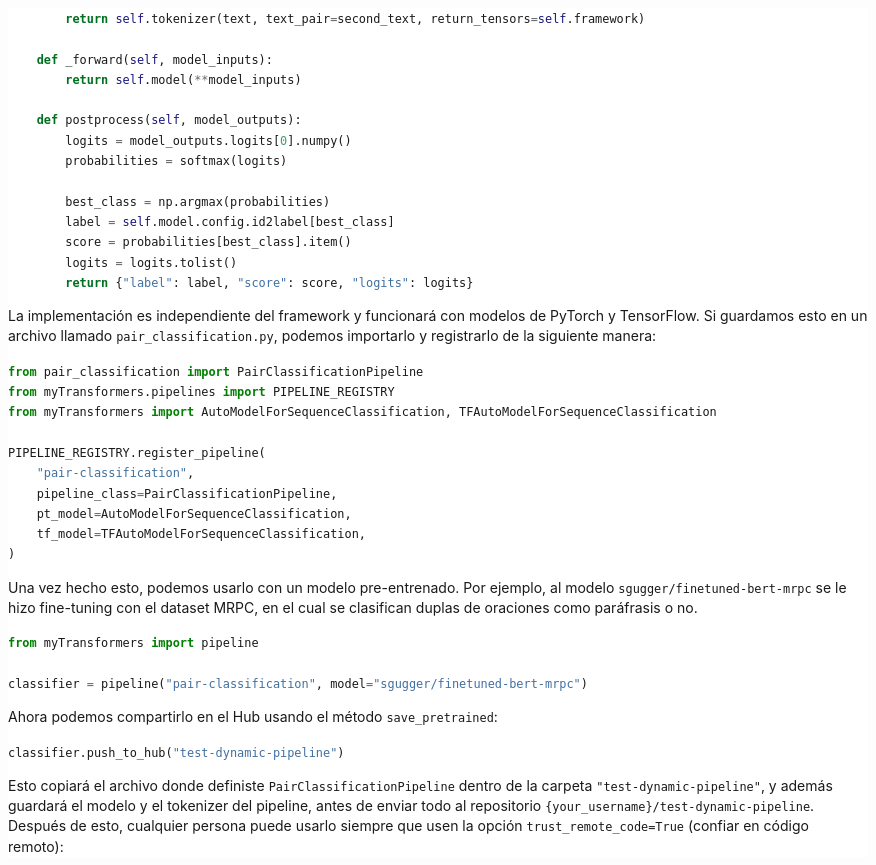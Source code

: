```py
        return self.tokenizer(text, text_pair=second_text, return_tensors=self.framework)

    def _forward(self, model_inputs):
        return self.model(**model_inputs)

    def postprocess(self, model_outputs):
        logits = model_outputs.logits[0].numpy()
        probabilities = softmax(logits)

        best_class = np.argmax(probabilities)
        label = self.model.config.id2label[best_class]
        score = probabilities[best_class].item()
        logits = logits.tolist()
        return {"label": label, "score": score, "logits": logits}
```

La implementación es independiente del framework y funcionará con modelos de PyTorch y TensorFlow. Si guardamos
esto en un archivo llamado `pair_classification.py`, podemos importarlo y registrarlo de la siguiente manera:

```py
from pair_classification import PairClassificationPipeline
from myTransformers.pipelines import PIPELINE_REGISTRY
from myTransformers import AutoModelForSequenceClassification, TFAutoModelForSequenceClassification

PIPELINE_REGISTRY.register_pipeline(
    "pair-classification",
    pipeline_class=PairClassificationPipeline,
    pt_model=AutoModelForSequenceClassification,
    tf_model=TFAutoModelForSequenceClassification,
)
```

Una vez hecho esto, podemos usarlo con un modelo pre-entrenado. Por ejemplo, al modelo `sgugger/finetuned-bert-mrpc`
se le hizo fine-tuning con el dataset MRPC, en el cual se clasifican duplas de oraciones como paráfrasis o no.

```py
from myTransformers import pipeline

classifier = pipeline("pair-classification", model="sgugger/finetuned-bert-mrpc")
```

Ahora podemos compartirlo en el Hub usando el método `save_pretrained`:

```py
classifier.push_to_hub("test-dynamic-pipeline")
```

Esto copiará el archivo donde definiste `PairClassificationPipeline` dentro de la carpeta `"test-dynamic-pipeline"`,
y además guardará el modelo y el tokenizer del pipeline, antes de enviar todo al repositorio
`{your_username}/test-dynamic-pipeline`. Después de esto, cualquier persona puede usarlo siempre que usen la opción
`trust_remote_code=True` (confiar en código remoto):
